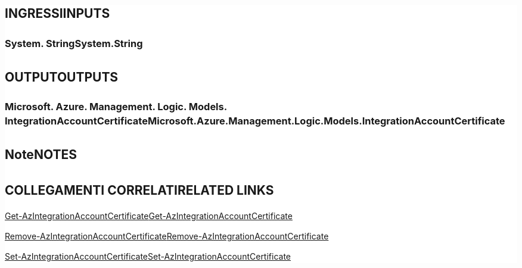 ## <span data-ttu-id="0d286-147">INGRESSI</span><span class="sxs-lookup"><span data-stu-id="0d286-147">INPUTS</span></span>

### <span data-ttu-id="0d286-148">System. String</span><span class="sxs-lookup"><span data-stu-id="0d286-148">System.String</span></span>

## <span data-ttu-id="0d286-149">OUTPUT</span><span class="sxs-lookup"><span data-stu-id="0d286-149">OUTPUTS</span></span>

### <span data-ttu-id="0d286-150">Microsoft. Azure. Management. Logic. Models. IntegrationAccountCertificate</span><span class="sxs-lookup"><span data-stu-id="0d286-150">Microsoft.Azure.Management.Logic.Models.IntegrationAccountCertificate</span></span>

## <span data-ttu-id="0d286-151">Note</span><span class="sxs-lookup"><span data-stu-id="0d286-151">NOTES</span></span>

## <span data-ttu-id="0d286-152">COLLEGAMENTI CORRELATI</span><span class="sxs-lookup"><span data-stu-id="0d286-152">RELATED LINKS</span></span>

[<span data-ttu-id="0d286-153">Get-AzIntegrationAccountCertificate</span><span class="sxs-lookup"><span data-stu-id="0d286-153">Get-AzIntegrationAccountCertificate</span></span>](./Get-AzIntegrationAccountCertificate.md)

[<span data-ttu-id="0d286-154">Remove-AzIntegrationAccountCertificate</span><span class="sxs-lookup"><span data-stu-id="0d286-154">Remove-AzIntegrationAccountCertificate</span></span>](./Remove-AzIntegrationAccountCertificate.md)

[<span data-ttu-id="0d286-155">Set-AzIntegrationAccountCertificate</span><span class="sxs-lookup"><span data-stu-id="0d286-155">Set-AzIntegrationAccountCertificate</span></span>](./Set-AzIntegrationAccountCertificate.md)


